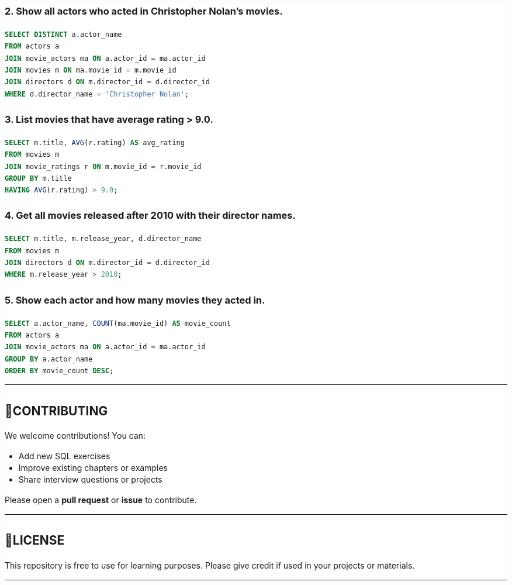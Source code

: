 ### 2. Show all actors who acted in **Christopher Nolan’s** movies.  
```sql
SELECT DISTINCT a.actor_name
FROM actors a
JOIN movie_actors ma ON a.actor_id = ma.actor_id
JOIN movies m ON ma.movie_id = m.movie_id
JOIN directors d ON m.director_id = d.director_id
WHERE d.director_name = 'Christopher Nolan';
```

### 3. List movies that have **average rating > 9.0**.  
```sql
SELECT m.title, AVG(r.rating) AS avg_rating
FROM movies m
JOIN movie_ratings r ON m.movie_id = r.movie_id
GROUP BY m.title
HAVING AVG(r.rating) > 9.0;
```

### 4. Get all movies released after 2010 with their director names.  
```sql
SELECT m.title, m.release_year, d.director_name
FROM movies m
JOIN directors d ON m.director_id = d.director_id
WHERE m.release_year > 2010;
```

### 5. Show each actor and how many movies they acted in.  
```sql
SELECT a.actor_name, COUNT(ma.movie_id) AS movie_count
FROM actors a
JOIN movie_actors ma ON a.actor_id = ma.actor_id
GROUP BY a.actor_name
ORDER BY movie_count DESC;
```

---
## 🤝**CONTRIBUTING** 
We welcome contributions! You can:
- Add new SQL exercises  
- Improve existing chapters or examples  
- Share interview questions or projects  

Please open a **pull request** or **issue** to contribute.  

---
## 📄**LICENSE** 
This repository is free to use for learning purposes. Please give credit if used in your projects or materials.  

---